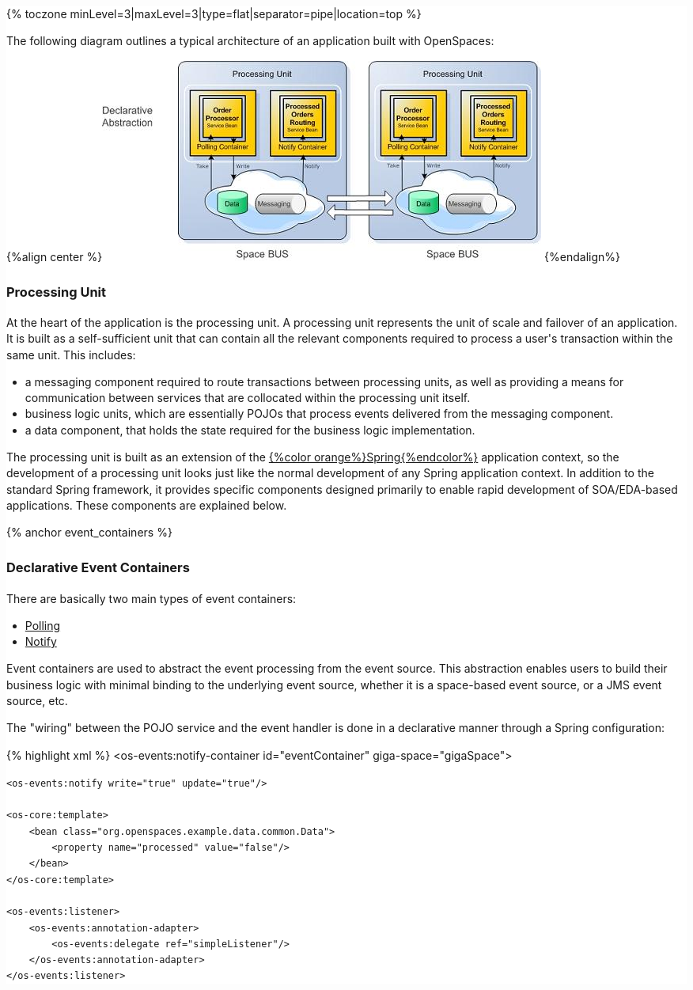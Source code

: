 {% toczone minLevel=3|maxLevel=3|type=flat|separator=pipe|location=top %}

The following diagram outlines a typical architecture of an application built with OpenSpaces:

{%align center %}![intro4a.jpg](/attachment_files/intro4a.jpg)  {%endalign%}

### Processing Unit

At the heart of the application is the processing unit. A processing unit represents the unit of scale and failover of an application. It is built as a self-sufficient unit that can contain all the relevant components required to process a user's transaction within the same unit. This includes:

- a messaging component required to route transactions between processing units, as well as providing a means for communication between services that are collocated within the processing unit itself.
- business logic units, which are essentially POJOs that process events delivered from the messaging component.
- a data component, that holds the state required for the business logic implementation.

The processing unit is built as an extension of the [{%color orange%}Spring{%endcolor%}](http://www.springframework.org/) application context, so the development of a processing unit looks just like the normal development of any Spring application context. In addition to the standard Spring framework, it provides specific components designed primarily to enable rapid development of SOA/EDA-based applications. These components are explained below.

{% anchor event_containers %}

### Declarative Event Containers

There are basically two main types of event containers:

- [Polling]({%latestjavaurl%}/polling-container.html)
- [Notify]({%latestjavaurl%}/notify-container.html)

Event containers are used to abstract the event processing from the event source. This abstraction enables users to build their business logic with minimal binding to the underlying event source, whether it is a space-based event source, or a JMS event source, etc.

The "wiring" between the POJO service and the event handler is done in a declarative manner through a Spring configuration:

{% highlight xml %}
<os-events:notify-container id="eventContainer" giga-space="gigaSpace">

    <os-events:notify write="true" update="true"/>

    <os-core:template>
        <bean class="org.openspaces.example.data.common.Data">
            <property name="processed" value="false"/>
        </bean>
    </os-core:template>

    <os-events:listener>
        <os-events:annotation-adapter>
            <os-events:delegate ref="simpleListener"/>
        </os-events:annotation-adapter>
    </os-events:listener>
